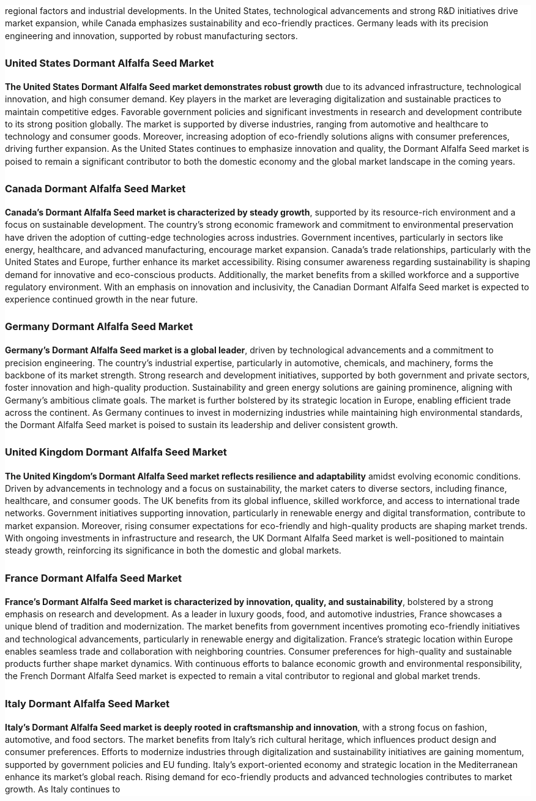 regional factors and industrial developments. In the United States, technological advancements and strong R&amp;D initiatives drive market expansion, while Canada emphasizes sustainability and eco-friendly practices. Germany leads with its precision engineering and innovation, supported by robust manufacturing sectors.</span></em></p></blockquote><h3><strong>United States Dormant Alfalfa Seed Market</strong></h3><p><strong>The United States Dormant Alfalfa Seed market demonstrates robust growth</strong> due to its advanced infrastructure, technological innovation, and high consumer demand. Key players in the market are leveraging digitalization and sustainable practices to maintain competitive edges. Favorable government policies and significant investments in research and development contribute to its strong position globally. The market is supported by diverse industries, ranging from automotive and healthcare to technology and consumer goods. Moreover, increasing adoption of eco-friendly solutions aligns with consumer preferences, driving further expansion. As the United States continues to emphasize innovation and quality, the Dormant Alfalfa Seed market is poised to remain a significant contributor to both the domestic economy and the global market landscape in the coming years.</p><h3><strong>Canada Dormant Alfalfa Seed Market</strong></h3><p><strong>Canada&rsquo;s Dormant Alfalfa Seed market is characterized by steady growth</strong>, supported by its resource-rich environment and a focus on sustainable development. The country&rsquo;s strong economic framework and commitment to environmental preservation have driven the adoption of cutting-edge technologies across industries. Government incentives, particularly in sectors like energy, healthcare, and advanced manufacturing, encourage market expansion. Canada&rsquo;s trade relationships, particularly with the United States and Europe, further enhance its market accessibility. Rising consumer awareness regarding sustainability is shaping demand for innovative and eco-conscious products. Additionally, the market benefits from a skilled workforce and a supportive regulatory environment. With an emphasis on innovation and inclusivity, the Canadian Dormant Alfalfa Seed market is expected to experience continued growth in the near future.</p><h3><strong>Germany Dormant Alfalfa Seed Market</strong></h3><p><strong>Germany&rsquo;s Dormant Alfalfa Seed market is a global leader</strong>, driven by technological advancements and a commitment to precision engineering. The country&rsquo;s industrial expertise, particularly in automotive, chemicals, and machinery, forms the backbone of its market strength. Strong research and development initiatives, supported by both government and private sectors, foster innovation and high-quality production. Sustainability and green energy solutions are gaining prominence, aligning with Germany&rsquo;s ambitious climate goals. The market is further bolstered by its strategic location in Europe, enabling efficient trade across the continent. As Germany continues to invest in modernizing industries while maintaining high environmental standards, the Dormant Alfalfa Seed market is poised to sustain its leadership and deliver consistent growth.</p><h3><strong>United Kingdom Dormant Alfalfa Seed Market</strong></h3><p><strong>The United Kingdom&rsquo;s Dormant Alfalfa Seed market reflects resilience and adaptability</strong> amidst evolving economic conditions. Driven by advancements in technology and a focus on sustainability, the market caters to diverse sectors, including finance, healthcare, and consumer goods. The UK benefits from its global influence, skilled workforce, and access to international trade networks. Government initiatives supporting innovation, particularly in renewable energy and digital transformation, contribute to market expansion. Moreover, rising consumer expectations for eco-friendly and high-quality products are shaping market trends. With ongoing investments in infrastructure and research, the UK Dormant Alfalfa Seed market is well-positioned to maintain steady growth, reinforcing its significance in both the domestic and global markets.</p><h3><strong>France Dormant Alfalfa Seed Market</strong></h3><p><strong>France&rsquo;s Dormant Alfalfa Seed market is characterized by innovation, quality, and sustainability</strong>, bolstered by a strong emphasis on research and development. As a leader in luxury goods, food, and automotive industries, France showcases a unique blend of tradition and modernization. The market benefits from government incentives promoting eco-friendly initiatives and technological advancements, particularly in renewable energy and digitalization. France&rsquo;s strategic location within Europe enables seamless trade and collaboration with neighboring countries. Consumer preferences for high-quality and sustainable products further shape market dynamics. With continuous efforts to balance economic growth and environmental responsibility, the French Dormant Alfalfa Seed market is expected to remain a vital contributor to regional and global market trends.</p><h3><strong>Italy Dormant Alfalfa Seed Market</strong></h3><p><strong>Italy&rsquo;s Dormant Alfalfa Seed market is deeply rooted in craftsmanship and innovation</strong>, with a strong focus on fashion, automotive, and food sectors. The market benefits from Italy&rsquo;s rich cultural heritage, which influences product design and consumer preferences. Efforts to modernize industries through digitalization and sustainability initiatives are gaining momentum, supported by government policies and EU funding. Italy&rsquo;s export-oriented economy and strategic location in the Mediterranean enhance its market&rsquo;s global reach. Rising demand for eco-friendly products and advanced technologies contributes to market growth. As Italy continues to